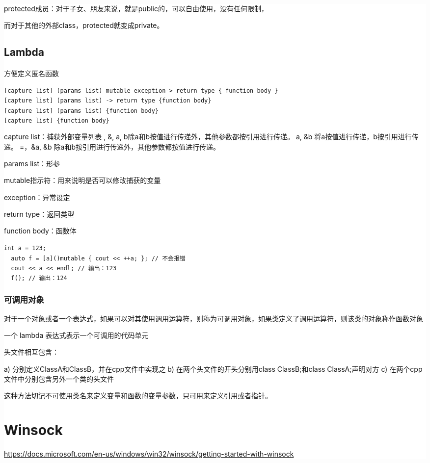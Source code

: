 protected成员：对于子女、朋友来说，就是public的，可以自由使用，没有任何限制，

而对于其他的外部class，protected就变成private。



## Lambda

方便定义匿名函数

```
[capture list] (params list) mutable exception-> return type { function body }
[capture list] (params list) -> return type {function body}
[capture list] (params list) {function body}
[capture list] {function body}
```

capture list：捕获外部变量列表 , &, a, b除a和b按值进行传递外，其他参数都按引用进行传递。 a, &b 将a按值进行传递，b按引用进行传递。 =，&a, &b 除a和b按引用进行传递外，其他参数都按值进行传递。

params list：形参

mutable指示符：用来说明是否可以修改捕获的变量

exception：异常设定

return type：返回类型

function body：函数体



```
int a = 123;
  auto f = [a]()mutable { cout << ++a; }; // 不会报错
  cout << a << endl; // 输出：123
  f(); // 输出：124
```

### 可调用对象

对于一个对象或者一个表达式，如果可以对其使用调用运算符，则称为可调用对象，如果类定义了调用运算符，则该类的对象称作函数对象

一个 lambda 表达式表示一个可调用的代码单元



头文件相互包含：

  a) 分别定义ClassA和ClassB，并在cpp文件中实现之
      b) 在两个头文件的开头分别用class ClassB;和class ClassA;声明对方
      c) 在两个cpp文件中分别包含另外一个类的头文件

这种方法切记不可使用类名来定义变量和函数的变量参数，只可用来定义引用或者指针。  



# Winsock

https://docs.microsoft.com/en-us/windows/win32/winsock/getting-started-with-winsock
